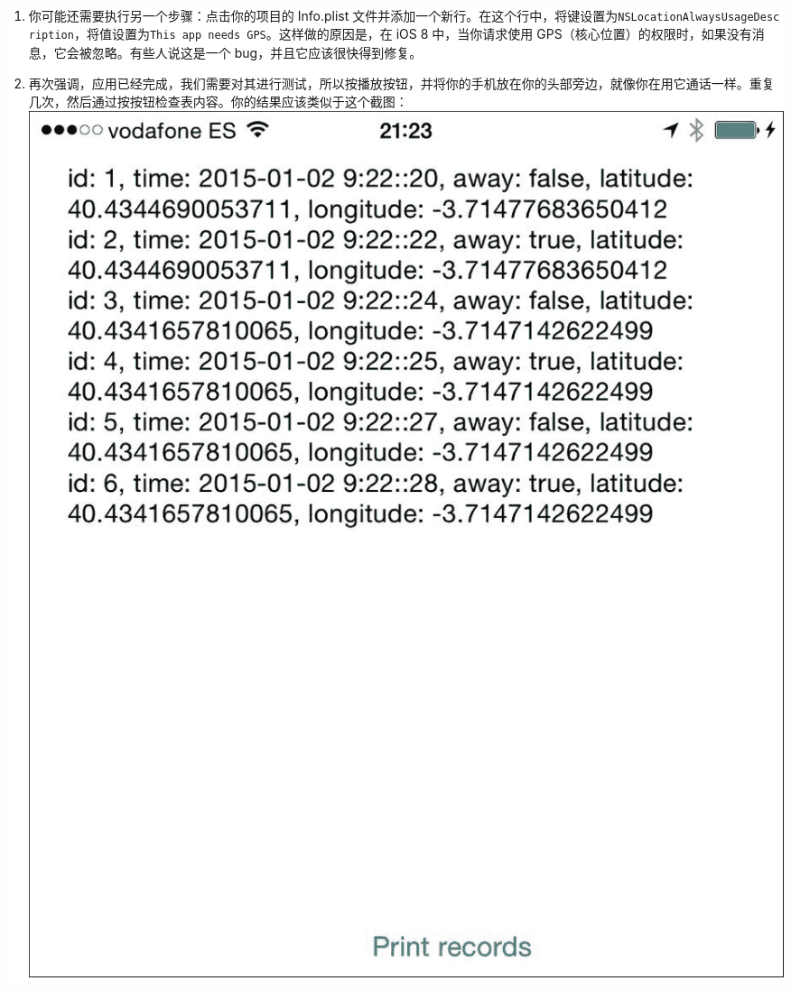 1.  你可能还需要执行另一个步骤：点击你的项目的 Info.plist 文件并添加一个新行。在这个行中，将键设置为`NSLocationAlwaysUsageDescription`，将值设置为`This app needs GPS`。这样做的原因是，在 iOS 8 中，当你请求使用 GPS（核心位置）的权限时，如果没有消息，它会被忽略。有些人说这是一个 bug，并且它应该很快得到修复。

1.  再次强调，应用已经完成，我们需要对其进行测试，所以按播放按钮，并将你的手机放在你的头部旁边，就像你在用它通话一样。重复几次，然后通过按按钮检查表内容。你的结果应该类似于这个截图：![如何做到这一点…](img/00154.jpeg)

